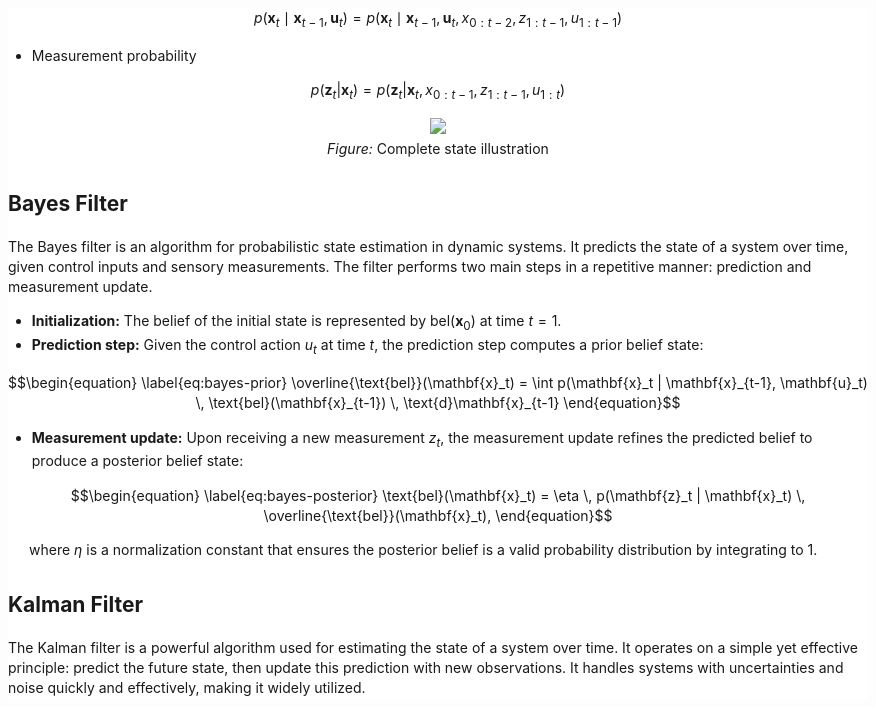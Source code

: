 $$\begin{equation} \label{eq:st-pst}
p(\mathbf{x}_t \mid \mathbf{x}_{t-1}, \mathbf{u}_t) = p(\mathbf{x}_t \mid \mathbf{x}_{t-1}, \mathbf{u}_t, x_{0:t-2}, z_{1:t-1}, u_{1:t-1})
\end{equation}$$

- Measurement probability

$$\begin{equation} \label{eq:m-pst}
p(\mathbf{z}_t | \mathbf{x}_t) = p(\mathbf{z}_t | \mathbf{x}_t, x_{0:t-1}, z_{1:t-1}, u_{1:t})
\end{equation}$$

<figure style="text-align: center;">
  <img src="{{ site.baseurl }}/docs/kalman/complete_states.png" width="800">
  <figcaption><em>Figure: </em>Complete state illustration</figcaption>
</figure>







## Bayes Filter

The Bayes filter is an algorithm for probabilistic state estimation in dynamic systems. It predicts the state of a system over time, given control inputs and sensory measurements. The filter performs two main steps in a repetitive manner: prediction and measurement update.
- **Initialization:** The belief of the initial state is represented by $\text{bel}(\mathbf{x}_0)$ at time $t = 1$.
- **Prediction step:** Given the control action $u_t$ at time $t$, the prediction step computes a prior belief state:

$$\begin{equation} \label{eq:bayes-prior}
\overline{\text{bel}}(\mathbf{x}_t) = \int p(\mathbf{x}_t | \mathbf{x}_{t-1}, \mathbf{u}_t) \, \text{bel}(\mathbf{x}_{t-1}) \, \text{d}\mathbf{x}_{t-1} 
\end{equation}$$

- **Measurement update:** Upon receiving a new measurement $z_t$, the measurement update refines the predicted belief to produce a posterior belief state:


$$\begin{equation} \label{eq:bayes-posterior}
\text{bel}(\mathbf{x}_t) = \eta \, p(\mathbf{z}_t | \mathbf{x}_t) \, \overline{\text{bel}}(\mathbf{x}_t), 
\end{equation}$$

<span style="display:inline-block; margin-left: 1.5em;">where $\eta$ is a normalization constant that ensures the posterior belief is a valid probability distribution by integrating to 1.


## Kalman Filter

The Kalman filter is a powerful algorithm used for estimating the state of a system over time. It operates on a simple yet effective principle: predict the future state, then update this prediction with new observations. It handles systems with uncertainties and noise quickly and effectively, making it widely utilized.

